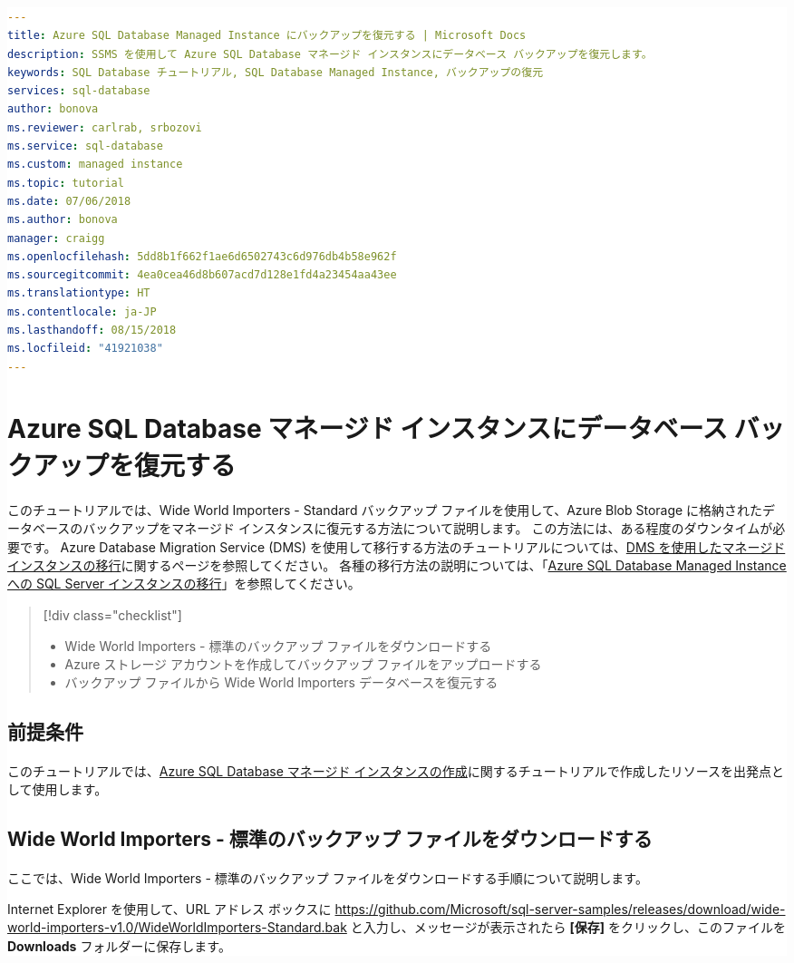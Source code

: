 ```yaml
---
title: Azure SQL Database Managed Instance にバックアップを復元する | Microsoft Docs
description: SSMS を使用して Azure SQL Database マネージド インスタンスにデータベース バックアップを復元します。
keywords: SQL Database チュートリアル, SQL Database Managed Instance, バックアップの復元
services: sql-database
author: bonova
ms.reviewer: carlrab, srbozovi
ms.service: sql-database
ms.custom: managed instance
ms.topic: tutorial
ms.date: 07/06/2018
ms.author: bonova
manager: craigg
ms.openlocfilehash: 5dd8b1f662f1ae6d6502743c6d976db4b58e962f
ms.sourcegitcommit: 4ea0cea46d8b607acd7d128e1fd4a23454aa43ee
ms.translationtype: HT
ms.contentlocale: ja-JP
ms.lasthandoff: 08/15/2018
ms.locfileid: "41921038"
---
```

# <a name="restore-a-database-backup-to-an-azure-sql-database-managed-instance"></a>Azure SQL Database マネージド インスタンスにデータベース バックアップを復元する

このチュートリアルでは、Wide World Importers - Standard バックアップ ファイルを使用して、Azure Blob Storage に格納されたデータベースのバックアップをマネージド インスタンスに復元する方法について説明します。 この方法には、ある程度のダウンタイムが必要です。 Azure Database Migration Service (DMS) を使用して移行する方法のチュートリアルについては、[DMS を使用したマネージド インスタンスの移行](../dms/tutorial-sql-server-to-managed-instance.md)に関するページを参照してください。 各種の移行方法の説明については、「[Azure SQL Database Managed Instance への SQL Server インスタンスの移行](sql-database-managed-instance-migrate.md)」を参照してください。

> [!div class="checklist"]
> * Wide World Importers - 標準のバックアップ ファイルをダウンロードする
> * Azure ストレージ アカウントを作成してバックアップ ファイルをアップロードする
> * バックアップ ファイルから Wide World Importers データベースを復元する

## <a name="prerequisites"></a>前提条件

このチュートリアルでは、[Azure SQL Database マネージド インスタンスの作成](sql-database-managed-instance-get-started.md)に関するチュートリアルで作成したリソースを出発点として使用します。

## <a name="download-the-wide-world-importers---standard-backup-file"></a>Wide World Importers - 標準のバックアップ ファイルをダウンロードする

ここでは、Wide World Importers - 標準のバックアップ ファイルをダウンロードする手順について説明します。

Internet Explorer を使用して、URL アドレス ボックスに https://github.com/Microsoft/sql-server-samples/releases/download/wide-world-importers-v1.0/WideWorldImporters-Standard.bak と入力し、メッセージが表示されたら **[保存]** をクリックし、このファイルを **Downloads** フォルダーに保存します。
